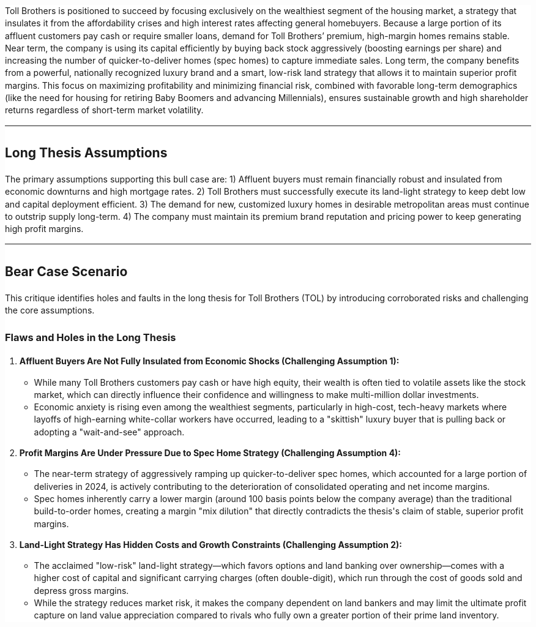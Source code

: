 Toll Brothers is positioned to succeed by focusing exclusively on the wealthiest segment of the housing market, a strategy that insulates it from the affordability crises and high interest rates affecting general homebuyers. Because a large portion of its affluent customers pay cash or require smaller loans, demand for Toll Brothers’ premium, high-margin homes remains stable. Near term, the company is using its capital efficiently by buying back stock aggressively (boosting earnings per share) and increasing the number of quicker-to-deliver homes (spec homes) to capture immediate sales. Long term, the company benefits from a powerful, nationally recognized luxury brand and a smart, low-risk land strategy that allows it to maintain superior profit margins. This focus on maximizing profitability and minimizing financial risk, combined with favorable long-term demographics (like the need for housing for retiring Baby Boomers and advancing Millennials), ensures sustainable growth and high shareholder returns regardless of short-term market volatility.

---

## Long Thesis Assumptions

The primary assumptions supporting this bull case are: 1) Affluent buyers must remain financially robust and insulated from economic downturns and high mortgage rates. 2) Toll Brothers must successfully execute its land-light strategy to keep debt low and capital deployment efficient. 3) The demand for new, customized luxury homes in desirable metropolitan areas must continue to outstrip supply long-term. 4) The company must maintain its premium brand reputation and pricing power to keep generating high profit margins.

---

## Bear Case Scenario

This critique identifies holes and faults in the long thesis for Toll Brothers (TOL) by introducing corroborated risks and challenging the core assumptions.

### Flaws and Holes in the Long Thesis

1.  **Affluent Buyers Are Not Fully Insulated from Economic Shocks (Challenging Assumption 1):**
    *   While many Toll Brothers customers pay cash or have high equity, their wealth is often tied to volatile assets like the stock market, which can directly influence their confidence and willingness to make multi-million dollar investments.
    *   Economic anxiety is rising even among the wealthiest segments, particularly in high-cost, tech-heavy markets where layoffs of high-earning white-collar workers have occurred, leading to a "skittish" luxury buyer that is pulling back or adopting a "wait-and-see" approach.

2.  **Profit Margins Are Under Pressure Due to Spec Home Strategy (Challenging Assumption 4):**
    *   The near-term strategy of aggressively ramping up quicker-to-deliver spec homes, which accounted for a large portion of deliveries in 2024, is actively contributing to the deterioration of consolidated operating and net income margins.
    *   Spec homes inherently carry a lower margin (around 100 basis points below the company average) than the traditional build-to-order homes, creating a margin "mix dilution" that directly contradicts the thesis's claim of stable, superior profit margins.

3.  **Land-Light Strategy Has Hidden Costs and Growth Constraints (Challenging Assumption 2):**
    *   The acclaimed "low-risk" land-light strategy—which favors options and land banking over ownership—comes with a higher cost of capital and significant carrying charges (often double-digit), which run through the cost of goods sold and depress gross margins.
    *   While the strategy reduces market risk, it makes the company dependent on land bankers and may limit the ultimate profit capture on land value appreciation compared to rivals who fully own a greater portion of their prime land inventory.
